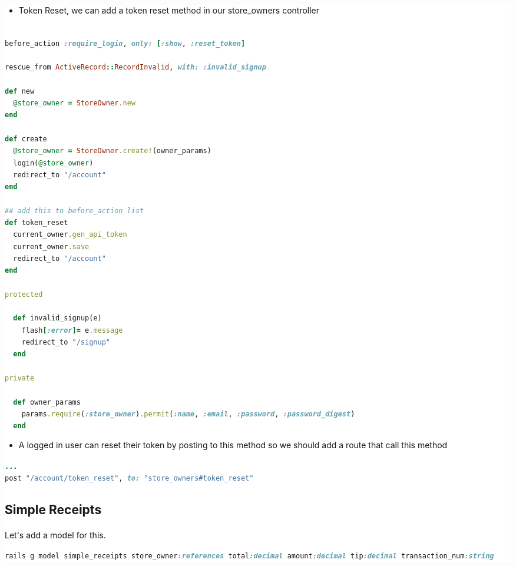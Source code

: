 * Token Reset, we can add a token reset method in our store_owners controller

```ruby

before_action :require_login, only: [:show, :reset_token]

rescue_from ActiveRecord::RecordInvalid, with: :invalid_signup

def new
  @store_owner = StoreOwner.new
end

def create
  @store_owner = StoreOwner.create!(owner_params)
  login(@store_owner)
  redirect_to "/account"
end

## add this to before_action list
def token_reset
  current_owner.gen_api_token
  current_owner.save
  redirect_to "/account"
end

protected
  
  def invalid_signup(e)
    flash[:error]= e.message
    redirect_to "/signup"
  end

private

  def owner_params
    params.require(:store_owner).permit(:name, :email, :password, :password_digest)
  end

```

* A logged in user can reset their token by posting to this method so we should add a route that call this method

```ruby
...
post "/account/token_reset", to: "store_owners#token_reset"
```

## Simple Receipts

Let's add a model for this.

```ruby
rails g model simple_receipts store_owner:references total:decimal amount:decimal tip:decimal transaction_num:string 
```
